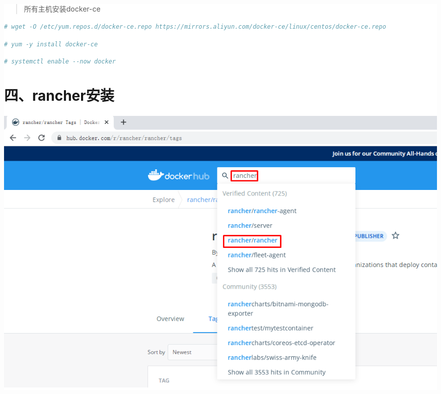 > 所有主机安装docker-ce



~~~powershell
# wget -O /etc/yum.repos.d/docker-ce.repo https://mirrors.aliyun.com/docker-ce/linux/centos/docker-ce.repo
~~~



~~~powershell
# yum -y install docker-ce
~~~



~~~powershell
# systemctl enable --now docker
~~~



# 四、rancher安装

![image-20220816144830488](Rancher容器云管理平台.assets/image-20220816144830488.png)




